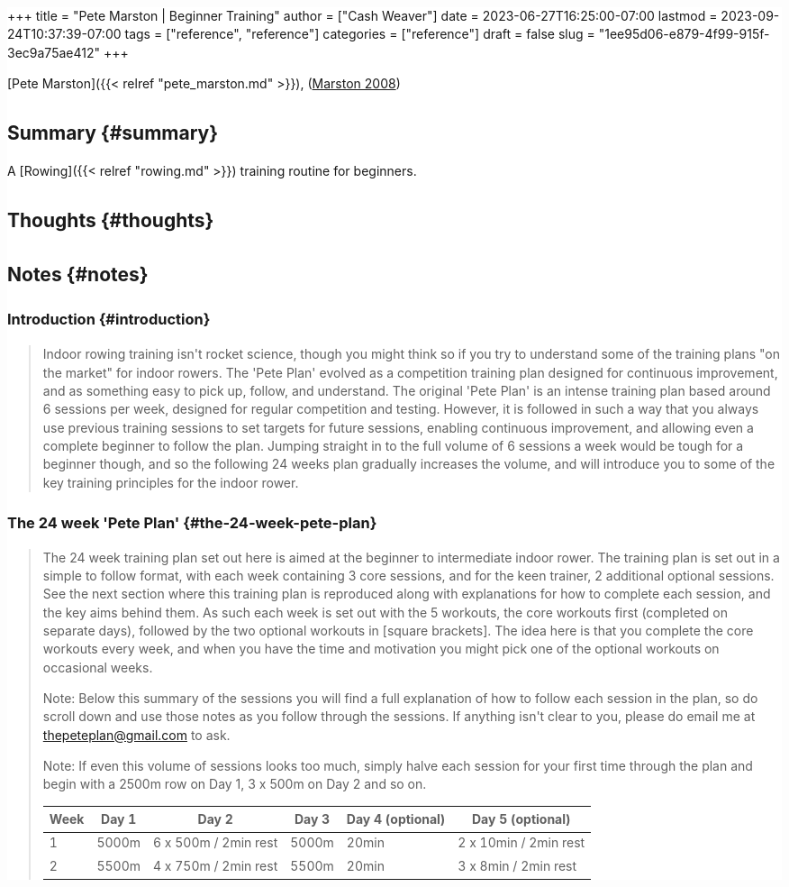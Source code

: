 +++
title = "Pete Marston | Beginner Training"
author = ["Cash Weaver"]
date = 2023-06-27T16:25:00-07:00
lastmod = 2023-09-24T10:37:39-07:00
tags = ["reference", "reference"]
categories = ["reference"]
draft = false
slug = "1ee95d06-e879-4f99-915f-3ec9a75ae412"
+++

[Pete Marston]({{< relref "pete_marston.md" >}}), (<a href="#citeproc_bib_item_1">Marston 2008</a>)


## Summary {#summary}

A [Rowing]({{< relref "rowing.md" >}}) training routine for beginners.


## Thoughts {#thoughts}


## Notes {#notes}


### Introduction {#introduction}

> Indoor rowing training isn't rocket science, though you might think so if you try to understand some of the training plans "on the market" for indoor rowers. The 'Pete Plan' evolved as a competition training plan designed for continuous improvement, and as something easy to pick up, follow, and understand. The original 'Pete Plan' is an intense training plan based around 6 sessions per week, designed for regular competition and testing. However, it is followed in such a way that you always use previous training sessions to set targets for future sessions, enabling continuous improvement, and allowing even a complete beginner to follow the plan. Jumping straight in to the full volume of 6 sessions a week would be tough for a beginner though, and so the following 24 weeks plan gradually increases the volume, and will introduce you to some of the key training principles for the indoor rower.


### The 24 week 'Pete Plan' {#the-24-week-pete-plan}

> The 24 week training plan set out here is aimed at the beginner to intermediate indoor rower. The training plan is set out in a simple to follow format, with each week containing 3 core sessions, and for the keen trainer, 2 additional optional sessions. See the next section where this training plan is reproduced along with explanations for how to complete each session, and the key aims behind them. As such each week is set out with the 5 workouts, the core workouts first (completed on separate days), followed by the two optional workouts in [square brackets]. The idea here is that you complete the core workouts every week, and when you have the time and motivation you might pick one of the optional workouts on occasional weeks.
>
> Note: Below this summary of the sessions you will find a full explanation of how to follow each session in the plan, so do scroll down and use those notes as you follow through the sessions. If anything isn't clear to you, please do email me at thepeteplan@gmail.com to ask.
>
> Note: If even this volume of sessions looks too much, simply halve each session for your first time through the plan and begin with a 2500m row on Day 1, 3 x 500m on Day 2 and so on.
>
> | Week | Day 1  | Day 2                 | Day 3                 | Day 4 (optional)       | Day 5 (optional)      |
> |------|--------|-----------------------|-----------------------|------------------------|-----------------------|
> | 1    | 5000m  | 6 x 500m / 2min rest  | 5000m                 | 20min                  | 2 x 10min / 2min rest |
> | 2    | 5500m  | 4 x 750m / 2min rest  | 5500m                 | 20min                  | 3 x 8min / 2min rest  |